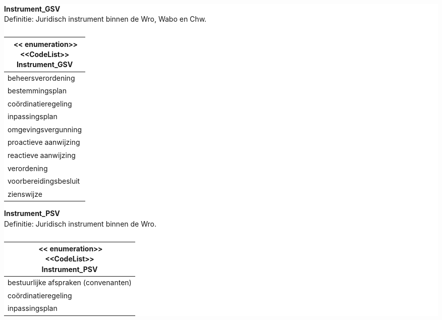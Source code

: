 <b>Instrument_GSV</b><br/>
Definitie: Juridisch instrument binnen de Wro, Wabo en Chw.

<table style='width: 100%;'><caption></caption>
<colgroup><col id='col1' style='width: 100%;'>
</colgroup>
<thead valign='top'><tr><th align='center'> &lt;&lt; enumeration&gt;&gt;<br/>
&lt;&lt;CodeList&gt;&gt;<br/>
Instrument_GSV<br/>
</th>
</tr>
</thead>
<tbody valign='top'><tr><td align='left'>beheersverordening<br/>
</td>
</tr>
<tr><td align='left'>bestemmingsplan<br/>
</td>
</tr>
<tr><td align='left'>coördinatieregeling<br/>
</td>
</tr>
<tr><td align='left'>inpassingsplan<br/>
</td>
</tr>
<tr><td align='left'>omgevingsvergunning <br/>
</td>
</tr>
<tr><td align='left'>proactieve aanwijzing<br/>
</td>
</tr>
<tr><td align='left'>reactieve aanwijzing<br/>
</td>
</tr>
<tr><td align='left'>verordening<br/>
</td>
</tr>
<tr><td align='left'>voorbereidingsbesluit<br/>
</td>
</tr>
<tr><td align='left'>zienswijze<br/>
</td>
</tr>
</tbody>
</table>

<b>Instrument_PSV</b><br/>
Definitie: Juridisch instrument binnen de Wro.

<table style='width: 100%;'><caption></caption>
<colgroup><col id='col1' style='width: 100%;'>
</colgroup>
<thead valign='top'><tr><th align='center'> &lt;&lt; enumeration&gt;&gt;<br/>
&lt;&lt;CodeList&gt;&gt;<br/>
Instrument_PSV<br/>
</th>
</tr>
</thead>
<tbody valign='top'><tr><td align='left'>bestuurlijke afspraken (convenanten)<br/>
</td>
</tr>
<tr><td align='left'>coördinatieregeling<br/>
</td>
</tr>
<tr><td align='left'>inpassingsplan<br/>
</td>